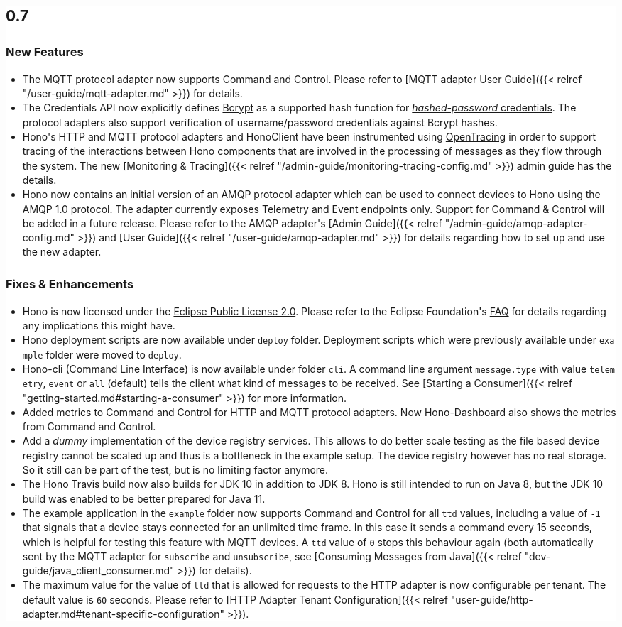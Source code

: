 ## 0.7

### New Features

* The MQTT protocol adapter now supports Command and Control. Please refer to [MQTT adapter User Guide]({{< relref "/user-guide/mqtt-adapter.md" >}}) for details.
* The Credentials API now explicitly defines [Bcrypt](https://de.wikipedia.org/wiki/Bcrypt) as a supported hash function for [*hashed-password* credentials](https://www.eclipse.org/hono/api/credentials-api/#hashed-password). The protocol adapters also support verification of username/password credentials against Bcrypt hashes.
* Hono's HTTP and MQTT protocol adapters and HonoClient have been instrumented using [OpenTracing](http://opentracing.io) in order to support tracing of the interactions between Hono components that are involved in the processing of messages as they flow through the system. The new [Monitoring & Tracing]({{< relref "/admin-guide/monitoring-tracing-config.md" >}}) admin guide has the details.
* Hono now contains an initial version of an AMQP protocol adapter which can be used to connect devices to Hono using the AMQP 1.0 protocol. The adapter currently exposes Telemetry and Event endpoints only. Support for Command & Control will be added in a future release. Please refer to the AMQP adapter's [Admin Guide]({{< relref "/admin-guide/amqp-adapter-config.md" >}}) and [User Guide]({{< relref "/user-guide/amqp-adapter.md" >}}) for details regarding how to set up and use the new adapter.

### Fixes & Enhancements

* Hono is now licensed under the [Eclipse Public License 2.0](https://www.eclipse.org/legal/epl-2.0/). Please refer to the Eclipse Foundation's [FAQ](https://www.eclipse.org/legal/epl-2.0/faq.php) for details regarding any implications this might have.
* Hono deployment scripts are now available under `deploy` folder. Deployment scripts which were previously available under `example` folder were moved to `deploy`.
* Hono-cli (Command Line Interface) is now available under folder `cli`. A command line argument `message.type` with value `telemetry`, `event` or `all` (default) tells the client what kind of messages to be received. See [Starting a Consumer]({{< relref "getting-started.md#starting-a-consumer" >}}) for more information.
* Added metrics to Command and Control for HTTP and MQTT protocol adapters. Now Hono-Dashboard also shows the metrics from Command and Control.
* Add a *dummy* implementation of the device registry services. This allows to
  do better scale testing as the file based device registry cannot be scaled up
  and thus is a bottleneck in the example setup. The device registry however has
  no real storage. So it still can be part of the test, but is no limiting
  factor anymore.
* The Hono Travis build now also builds for JDK 10 in addition to JDK 8.
  Hono is still intended to run on Java 8, but the JDK 10 build was enabled to
  be better prepared for Java 11.
* The example application in the `example` folder now supports Command and Control for all `ttd` values, including a 
  value of `-1` that signals that a device stays connected for an unlimited time frame. In this case it sends a command
  every 15 seconds, which is helpful for testing this feature with MQTT devices. A `ttd` value of `0` stops this
  behaviour again (both automatically sent by the MQTT adapter for `subscribe` and `unsubscribe`, see 
  [Consuming Messages from Java]({{< relref "dev-guide/java_client_consumer.md" >}}) for details). 
* The maximum value for the value of `ttd` that is allowed for requests to the HTTP adapter is now configurable per tenant. 
  The default value is `60` seconds. 
  Please refer to [HTTP Adapter Tenant Configuration]({{< relref "user-guide/http-adapter.md#tenant-specific-configuration" >}}).
